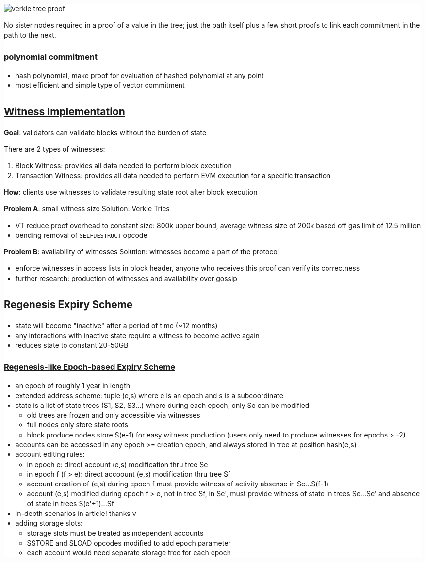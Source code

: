 ![verkle tree proof](https://vitalik.ca/images/verkle-files/verkle3.png)

No sister nodes required in a proof of a value in the tree; just the path itself plus a few short proofs to link each commitment in the path to the next.

### polynomial commitment
- hash polynomial, make proof for evaluation of hashed polynomial at any point
- most efficient and simple type of vector commitment

## [Witness Implementation](https://github.com/ethereum/stateless-ethereum-specs/wiki/Glossary#witnesses)

**Goal**: validators can validate blocks without the burden of state 

There are 2 types of witnesses: 
1. Block Witness: provides all data needed to perform block execution
2. Transaction Witness: provides all data needed to perform EVM execution for a specific transaction

**How**: clients use witnesses to validate resulting state root after block execution

**Problem A**: small witness size
Solution: [Verkle Tries](https://notes.ethereum.org/nrQqhVpQRi6acQckwm1Ryg)
- VT reduce proof overhead to constant size: 800k upper bound, average witness size of 200k based off gas limit of 12.5 million
- pending removal of `SELFDESTRUCT` opcode

**Problem B**: availability of witnesses
Solution: witnesses become a part of the protocol
- enforce witnesses in access lists in block header, anyone who receives this proof can verify its correctness
- further research: production of witnesses and availability over gossip

## Regenesis Expiry Scheme

- state will become "inactive" after a period of time (~12 months)
- any interactions with inactive state require a witness to become active again
- reduces state to constant 20-50GB

### [Regenesis-like Epoch-based Expiry Scheme](https://ethresear.ch/t/resurrection-conflict-minimized-state-bounding-take-2/8739)
- an epoch of roughly 1 year in length
- extended address scheme: tuple (e,s) where e is an epoch and s is a subcoordinate
- state is a list of state trees (S1, S2, S3...) where during each epoch, only Se can be modified
    - old trees are frozen and only accessible via witnesses
    - full nodes only store state roots
    - block produce nodes store S(e-1) for easy witness production (users only need to produce witnesses for epochs > -2)
- accounts can be accessed in any epoch >= creation epoch, and always stored in tree at position hash(e,s)
- account editing rules:
    - in epoch e: direct account (e,s) modification thru tree Se
    - in epoch f (f > e): direct accoount (e,s) modification thru tree Sf
    - account creation of (e,s) during epoch f must provide witness of activity absense in Se...S(f-1)
    - account (e,s) modified during epoch f > e, not in tree Sf, in Se', must provide witness of state in trees Se...Se' and absence of state in trees S(e'+1)...Sf
- in-depth scenarios in article! thanks v
- adding storage slots: 
    - storage slots must be treated as independent accounts
    - SSTORE and SLOAD opcodes modified to add epoch parameter
    - each account would need separate storage tree for each epoch

